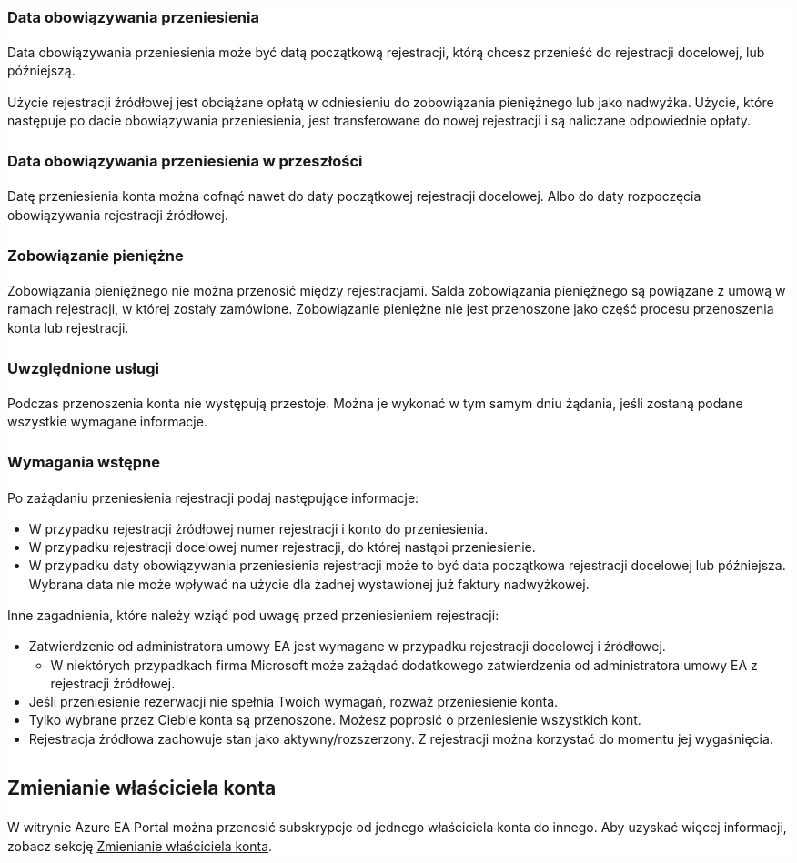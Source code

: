 ### <a name="effective-transfer-date"></a>Data obowiązywania przeniesienia

Data obowiązywania przeniesienia może być datą początkową rejestracji, którą chcesz przenieść do rejestracji docelowej, lub późniejszą.

Użycie rejestracji źródłowej jest obciążane opłatą w odniesieniu do zobowiązania pieniężnego lub jako nadwyżka. Użycie, które następuje po dacie obowiązywania przeniesienia, jest transferowane do nowej rejestracji i są naliczane odpowiednie opłaty.

### <a name="effective-transfer-date-in-the-past"></a>Data obowiązywania przeniesienia w przeszłości

Datę przeniesienia konta można cofnąć nawet do daty początkowej rejestracji docelowej. Albo do daty rozpoczęcia obowiązywania rejestracji źródłowej.

### <a name="monetary-commitment"></a>Zobowiązanie pieniężne

Zobowiązania pieniężnego nie można przenosić między rejestracjami. Salda zobowiązania pieniężnego są powiązane z umową w ramach rejestracji, w której zostały zamówione. Zobowiązanie pieniężne nie jest przenoszone jako część procesu przenoszenia konta lub rejestracji.

### <a name="services-affected"></a>Uwzględnione usługi

Podczas przenoszenia konta nie występują przestoje. Można je wykonać w tym samym dniu żądania, jeśli zostaną podane wszystkie wymagane informacje.

### <a name="prerequisites"></a>Wymagania wstępne

Po zażądaniu przeniesienia rejestracji podaj następujące informacje:

- W przypadku rejestracji źródłowej numer rejestracji i konto do przeniesienia.
- W przypadku rejestracji docelowej numer rejestracji, do której nastąpi przeniesienie.
- W przypadku daty obowiązywania przeniesienia rejestracji może to być data początkowa rejestracji docelowej lub późniejsza. Wybrana data nie może wpływać na użycie dla żadnej wystawionej już faktury nadwyżkowej.

Inne zagadnienia, które należy wziąć pod uwagę przed przeniesieniem rejestracji:

- Zatwierdzenie od administratora umowy EA jest wymagane w przypadku rejestracji docelowej i źródłowej.
  - W niektórych przypadkach firma Microsoft może zażądać dodatkowego zatwierdzenia od administratora umowy EA z rejestracji źródłowej.
- Jeśli przeniesienie rezerwacji nie spełnia Twoich wymagań, rozważ przeniesienie konta.
- Tylko wybrane przez Ciebie konta są przenoszone. Możesz poprosić o przeniesienie wszystkich kont.
- Rejestracja źródłowa zachowuje stan jako aktywny/rozszerzony. Z rejestracji można korzystać do momentu jej wygaśnięcia.

## <a name="change-account-owner"></a>Zmienianie właściciela konta

W witrynie Azure EA Portal można przenosić subskrypcje od jednego właściciela konta do innego. Aby uzyskać więcej informacji, zobacz sekcję [Zmienianie właściciela konta](billing-ea-portal-get-started.md#change-account-owner).
